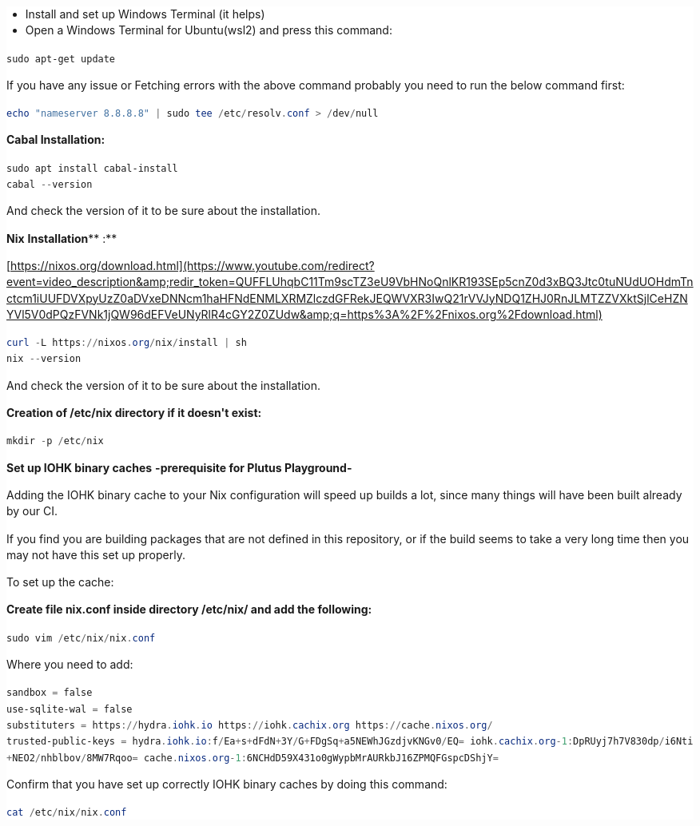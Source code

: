 - Install and set up Windows Terminal (it helps)
- Open a Windows Terminal for Ubuntu(wsl2) and press this command:

```powershell
sudo apt-get update
```

If you have any issue or Fetching errors with the above command probably you need to run the below command first:

```powershell
echo "nameserver 8.8.8.8" | sudo tee /etc/resolv.conf > /dev/null
```

**Cabal Installation:**

```powershell
sudo apt install cabal-install
cabal --version
```

And check the version of it to be sure about the installation.

**Nix**  **Installation**** :**

[https://nixos.org/download.html](https://www.youtube.com/redirect?event=video_description&amp;redir_token=QUFFLUhqbC11Tm9scTZ3eU9VbHNoQnlKR193SEp5cnZ0d3xBQ3Jtc0tuNUdUOHdmTnctcm1iUUFDVXpyUzZ0aDVxeDNNcm1haHFNdENMLXRMZlczdGFRekJEQWVXR3IwQ21rVVJyNDQ1ZHJ0RnJLMTZZVXktSjlCeHZNYVl5V0dPQzFVNk1jQW96dEFVeUNyRlR4cGY2Z0ZUdw&amp;q=https%3A%2F%2Fnixos.org%2Fdownload.html)

```powershell
curl -L https://nixos.org/nix/install | sh
nix --version
```

And check the version of it to be sure about the installation.

**Creation of /etc/nix directory if it doesn&#39;t exist:**

```powershell
mkdir -p /etc/nix
```

**Set up IOHK binary caches**  **-prerequisite for Plutus Playground-**

Adding the IOHK binary cache to your Nix configuration will speed up builds a lot, since many things will have been built already by our CI.

If you find you are building packages that are not defined in this repository, or if the build seems to take a very long time then you may not have this set up properly.

To set up the cache:

**Create file nix.conf inside directory /etc/nix/ and add the following:**

```powershell
sudo vim /etc/nix/nix.conf
```
Where you need to add:
```powershell
sandbox = false 
use-sqlite-wal = false 
substituters = https://hydra.iohk.io https://iohk.cachix.org https://cache.nixos.org/ 
trusted-public-keys = hydra.iohk.io:f/Ea+s+dFdN+3Y/G+FDgSq+a5NEWhJGzdjvKNGv0/EQ= iohk.cachix.org-1:DpRUyj7h7V830dp/i6Nti+NEO2/nhblbov/8MW7Rqoo= cache.nixos.org-1:6NCHdD59X431o0gWypbMrAURkbJ16ZPMQFGspcDShjY=
```
Confirm that you have set up correctly IOHK binary caches by doing this command:
```powershell
cat /etc/nix/nix.conf
```
